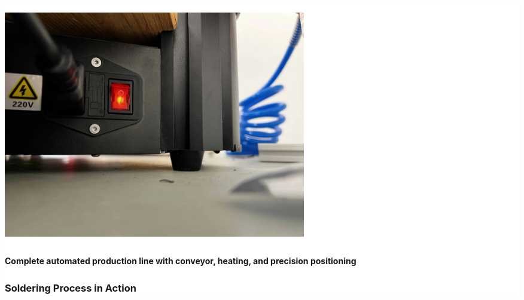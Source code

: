  <img src="images/printer_overview.webp" alt="System Overview" width="500" height="400">
  <p><strong>Complete automated production line with conveyor, heating, and precision positioning</strong></p>
</div>

### Soldering Process in Action
<div align="center">